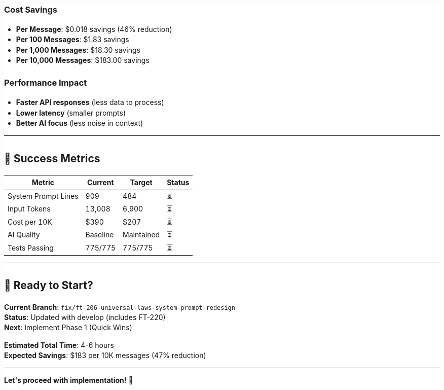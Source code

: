 ### **Cost Savings**
- **Per Message**: $0.018 savings (46% reduction)
- **Per 100 Messages**: $1.83 savings
- **Per 1,000 Messages**: $18.30 savings
- **Per 10,000 Messages**: $183.00 savings

### **Performance Impact**
- **Faster API responses** (less data to process)
- **Lower latency** (smaller prompts)
- **Better AI focus** (less noise in context)

---

## 🎯 Success Metrics

| Metric | Current | Target | Status |
|--------|---------|--------|--------|
| System Prompt Lines | 909 | 484 | ⏳ |
| Input Tokens | 13,008 | 6,900 | ⏳ |
| Cost per 10K | $390 | $207 | ⏳ |
| AI Quality | Baseline | Maintained | ⏳ |
| Tests Passing | 775/775 | 775/775 | ⏳ |

---

## 🚀 Ready to Start?

**Current Branch**: `fix/ft-206-universal-laws-system-prompt-redesign`  
**Status**: Updated with develop (includes FT-220)  
**Next**: Implement Phase 1 (Quick Wins)

**Estimated Total Time**: 4-6 hours  
**Expected Savings**: $183 per 10K messages (47% reduction)

---

**Let's proceed with implementation!** 🎯

